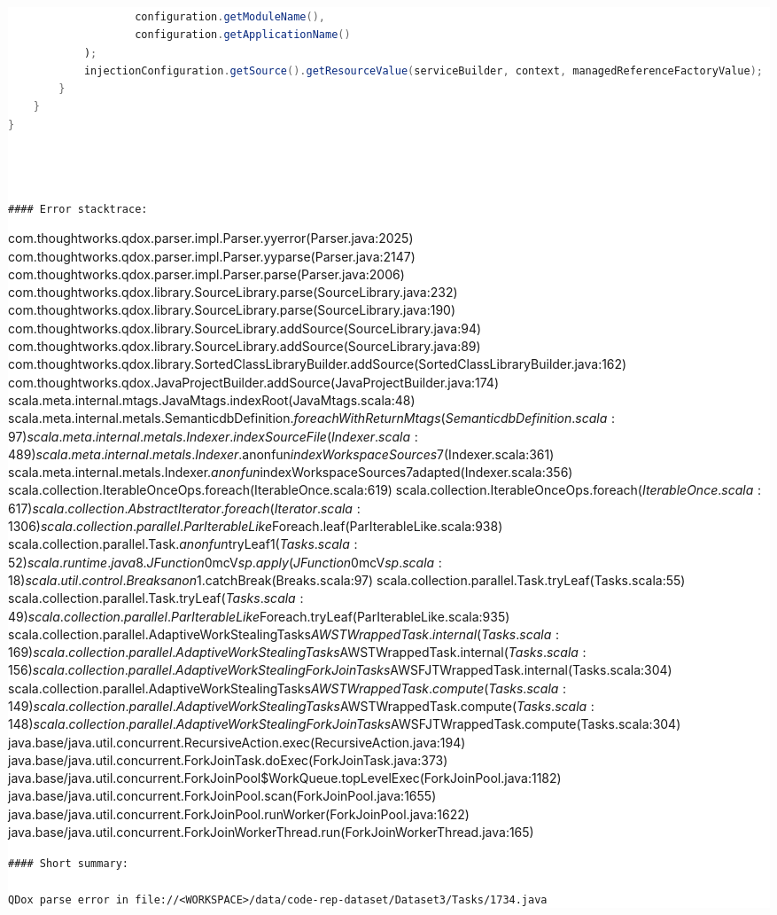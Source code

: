 ```java
                    configuration.getModuleName(),
                    configuration.getApplicationName()
            );
            injectionConfiguration.getSource().getResourceValue(serviceBuilder, context, managedReferenceFactoryValue);
        }
    }
}
```

```



#### Error stacktrace:

```
com.thoughtworks.qdox.parser.impl.Parser.yyerror(Parser.java:2025)
	com.thoughtworks.qdox.parser.impl.Parser.yyparse(Parser.java:2147)
	com.thoughtworks.qdox.parser.impl.Parser.parse(Parser.java:2006)
	com.thoughtworks.qdox.library.SourceLibrary.parse(SourceLibrary.java:232)
	com.thoughtworks.qdox.library.SourceLibrary.parse(SourceLibrary.java:190)
	com.thoughtworks.qdox.library.SourceLibrary.addSource(SourceLibrary.java:94)
	com.thoughtworks.qdox.library.SourceLibrary.addSource(SourceLibrary.java:89)
	com.thoughtworks.qdox.library.SortedClassLibraryBuilder.addSource(SortedClassLibraryBuilder.java:162)
	com.thoughtworks.qdox.JavaProjectBuilder.addSource(JavaProjectBuilder.java:174)
	scala.meta.internal.mtags.JavaMtags.indexRoot(JavaMtags.scala:48)
	scala.meta.internal.metals.SemanticdbDefinition$.foreachWithReturnMtags(SemanticdbDefinition.scala:97)
	scala.meta.internal.metals.Indexer.indexSourceFile(Indexer.scala:489)
	scala.meta.internal.metals.Indexer.$anonfun$indexWorkspaceSources$7(Indexer.scala:361)
	scala.meta.internal.metals.Indexer.$anonfun$indexWorkspaceSources$7$adapted(Indexer.scala:356)
	scala.collection.IterableOnceOps.foreach(IterableOnce.scala:619)
	scala.collection.IterableOnceOps.foreach$(IterableOnce.scala:617)
	scala.collection.AbstractIterator.foreach(Iterator.scala:1306)
	scala.collection.parallel.ParIterableLike$Foreach.leaf(ParIterableLike.scala:938)
	scala.collection.parallel.Task.$anonfun$tryLeaf$1(Tasks.scala:52)
	scala.runtime.java8.JFunction0$mcV$sp.apply(JFunction0$mcV$sp.scala:18)
	scala.util.control.Breaks$$anon$1.catchBreak(Breaks.scala:97)
	scala.collection.parallel.Task.tryLeaf(Tasks.scala:55)
	scala.collection.parallel.Task.tryLeaf$(Tasks.scala:49)
	scala.collection.parallel.ParIterableLike$Foreach.tryLeaf(ParIterableLike.scala:935)
	scala.collection.parallel.AdaptiveWorkStealingTasks$AWSTWrappedTask.internal(Tasks.scala:169)
	scala.collection.parallel.AdaptiveWorkStealingTasks$AWSTWrappedTask.internal$(Tasks.scala:156)
	scala.collection.parallel.AdaptiveWorkStealingForkJoinTasks$AWSFJTWrappedTask.internal(Tasks.scala:304)
	scala.collection.parallel.AdaptiveWorkStealingTasks$AWSTWrappedTask.compute(Tasks.scala:149)
	scala.collection.parallel.AdaptiveWorkStealingTasks$AWSTWrappedTask.compute$(Tasks.scala:148)
	scala.collection.parallel.AdaptiveWorkStealingForkJoinTasks$AWSFJTWrappedTask.compute(Tasks.scala:304)
	java.base/java.util.concurrent.RecursiveAction.exec(RecursiveAction.java:194)
	java.base/java.util.concurrent.ForkJoinTask.doExec(ForkJoinTask.java:373)
	java.base/java.util.concurrent.ForkJoinPool$WorkQueue.topLevelExec(ForkJoinPool.java:1182)
	java.base/java.util.concurrent.ForkJoinPool.scan(ForkJoinPool.java:1655)
	java.base/java.util.concurrent.ForkJoinPool.runWorker(ForkJoinPool.java:1622)
	java.base/java.util.concurrent.ForkJoinWorkerThread.run(ForkJoinWorkerThread.java:165)
```
#### Short summary: 

QDox parse error in file://<WORKSPACE>/data/code-rep-dataset/Dataset3/Tasks/1734.java